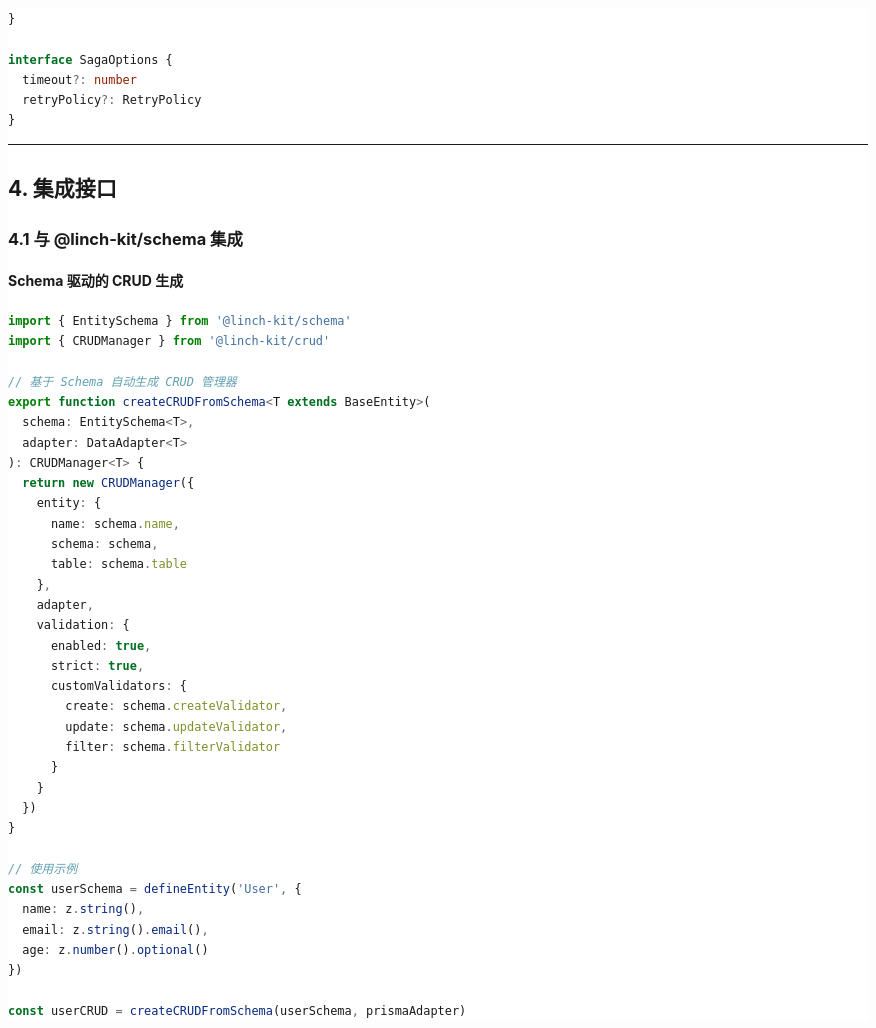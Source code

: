```typescript
}

interface SagaOptions {
  timeout?: number
  retryPolicy?: RetryPolicy
}
```

---

## 4. 集成接口

### 4.1 与 @linch-kit/schema 集成

#### Schema 驱动的 CRUD 生成

```typescript
import { EntitySchema } from '@linch-kit/schema'
import { CRUDManager } from '@linch-kit/crud'

// 基于 Schema 自动生成 CRUD 管理器
export function createCRUDFromSchema<T extends BaseEntity>(
  schema: EntitySchema<T>,
  adapter: DataAdapter<T>
): CRUDManager<T> {
  return new CRUDManager({
    entity: {
      name: schema.name,
      schema: schema,
      table: schema.table
    },
    adapter,
    validation: {
      enabled: true,
      strict: true,
      customValidators: {
        create: schema.createValidator,
        update: schema.updateValidator,
        filter: schema.filterValidator
      }
    }
  })
}

// 使用示例
const userSchema = defineEntity('User', {
  name: z.string(),
  email: z.string().email(),
  age: z.number().optional()
})

const userCRUD = createCRUDFromSchema(userSchema, prismaAdapter)
```
